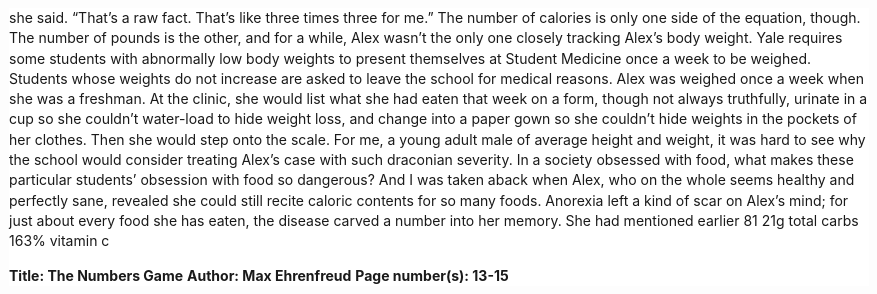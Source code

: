 she said. “That’s a raw fact. That’s 
like three times three for me.”
The number of calories is only 
one side of the equation, though. 
The number of pounds is the other, 
and for a while, Alex wasn’t the only 
one closely tracking Alex’s body 
weight. Yale requires some students 
with abnormally low body weights 
to present themselves at Student 
Medicine once a week to be 
weighed. Students whose weights 
do not increase are asked to leave 
the school for medical reasons. Alex 
was weighed once a week when she 
was a freshman. At the clinic, she 
would list what she had eaten that 
week on a form, though not always 
truthfully, urinate in a cup so she 
couldn’t water-load to hide weight 
loss, and change into a paper gown 
so she couldn’t hide weights in 
the pockets of her clothes. Then 
she would step onto the scale.
For me, a young adult male of 
average height and weight, it was 
hard to see why the school would 
consider treating Alex’s case with 
such draconian severity. In a society 
obsessed with food, what makes 
these  particular students’ obsession 
with food so dangerous? And I was 
taken aback when Alex, who on the 
whole seems healthy and perfectly 
sane, revealed she could still recite 
caloric contents for so many foods. 
Anorexia left a kind of scar on 
Alex’s mind; for just about every 
food she has eaten, the disease 
carved a number into her memory.
She had mentioned earlier 
81
21g
total carbs
163%
vitamin c



**Title: The Numbers Game**
**Author: Max Ehrenfreud**
**Page number(s): 13-15**
